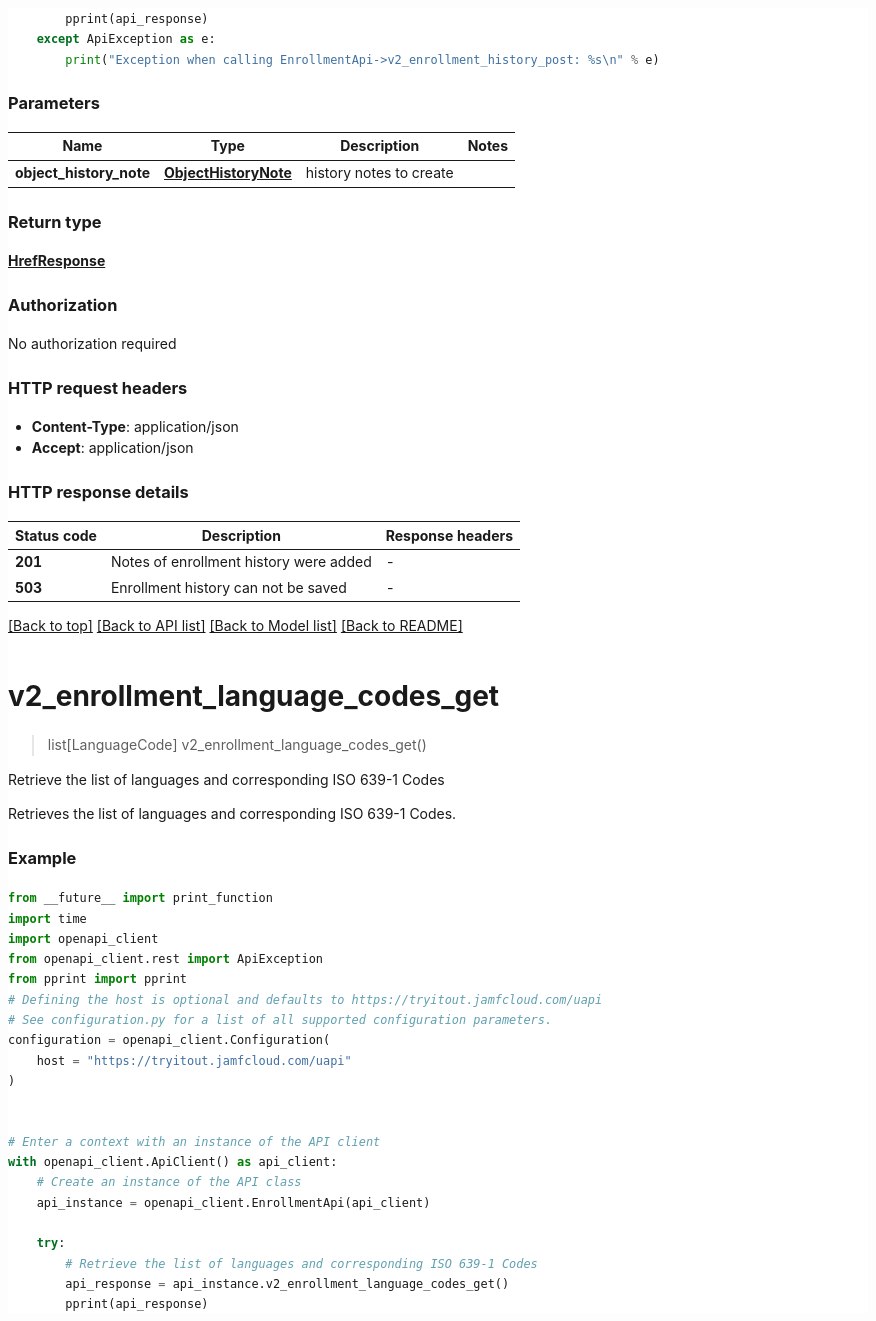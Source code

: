 ```python
        pprint(api_response)
    except ApiException as e:
        print("Exception when calling EnrollmentApi->v2_enrollment_history_post: %s\n" % e)
```

### Parameters

Name | Type | Description  | Notes
------------- | ------------- | ------------- | -------------
 **object_history_note** | [**ObjectHistoryNote**](ObjectHistoryNote.md)| history notes to create | 

### Return type

[**HrefResponse**](HrefResponse.md)

### Authorization

No authorization required

### HTTP request headers

 - **Content-Type**: application/json
 - **Accept**: application/json

### HTTP response details
| Status code | Description | Response headers |
|-------------|-------------|------------------|
**201** | Notes of enrollment history were added |  -  |
**503** | Enrollment history can not be saved |  -  |

[[Back to top]](#) [[Back to API list]](../README.md#documentation-for-api-endpoints) [[Back to Model list]](../README.md#documentation-for-models) [[Back to README]](../README.md)

# **v2_enrollment_language_codes_get**
> list[LanguageCode] v2_enrollment_language_codes_get()

Retrieve the list of languages and corresponding ISO 639-1 Codes 

Retrieves the list of languages and corresponding ISO 639-1 Codes.

### Example

```python
from __future__ import print_function
import time
import openapi_client
from openapi_client.rest import ApiException
from pprint import pprint
# Defining the host is optional and defaults to https://tryitout.jamfcloud.com/uapi
# See configuration.py for a list of all supported configuration parameters.
configuration = openapi_client.Configuration(
    host = "https://tryitout.jamfcloud.com/uapi"
)


# Enter a context with an instance of the API client
with openapi_client.ApiClient() as api_client:
    # Create an instance of the API class
    api_instance = openapi_client.EnrollmentApi(api_client)
    
    try:
        # Retrieve the list of languages and corresponding ISO 639-1 Codes 
        api_response = api_instance.v2_enrollment_language_codes_get()
        pprint(api_response)
```